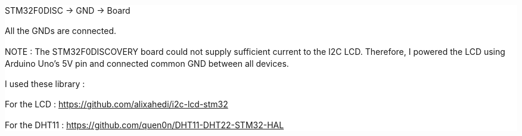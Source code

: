 STM32F0DISC -> GND -> Board

All the GNDs are connected.

NOTE : The STM32F0DISCOVERY board could not supply sufficient current to the I2C LCD.
Therefore, I powered the LCD using Arduino Uno’s 5V pin and connected common GND between all devices.

I used these library : 

For the LCD :  https://github.com/alixahedi/i2c-lcd-stm32

For the DHT11 : https://github.com/quen0n/DHT11-DHT22-STM32-HAL

